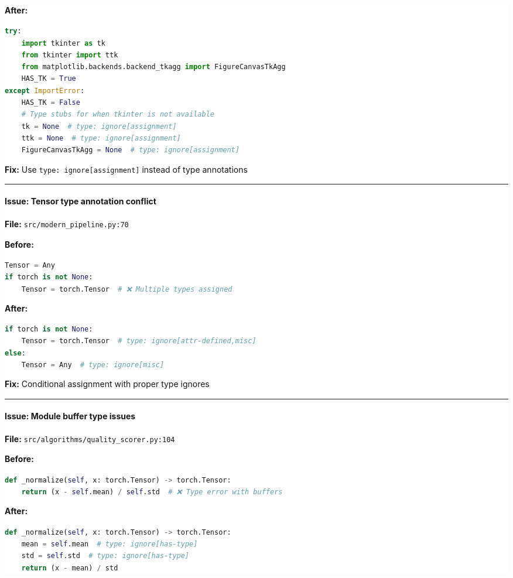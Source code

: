 **After:**
```python
try:
    import tkinter as tk
    from tkinter import ttk
    from matplotlib.backends.backend_tkagg import FigureCanvasTkAgg
    HAS_TK = True
except ImportError:
    HAS_TK = False
    # Type stubs for when tkinter is not available
    tk = None  # type: ignore[assignment]
    ttk = None  # type: ignore[assignment]
    FigureCanvasTkAgg = None  # type: ignore[assignment]
```

**Fix:** Use `type: ignore[assignment]` instead of type annotations

---

#### Issue: Tensor type annotation conflict
**File:** `src/modern_pipeline.py:70`

**Before:**
```python
Tensor = Any
if torch is not None:
    Tensor = torch.Tensor  # ❌ Multiple types assigned
```

**After:**
```python
if torch is not None:
    Tensor = torch.Tensor  # type: ignore[attr-defined,misc]
else:
    Tensor = Any  # type: ignore[misc]
```

**Fix:** Conditional assignment with proper type ignores

---

#### Issue: Module buffer type issues
**File:** `src/algorithms/quality_scorer.py:104`

**Before:**
```python
def _normalize(self, x: torch.Tensor) -> torch.Tensor:
    return (x - self.mean) / self.std  # ❌ Type error with buffers
```

**After:**
```python
def _normalize(self, x: torch.Tensor) -> torch.Tensor:
    mean = self.mean  # type: ignore[has-type]
    std = self.std  # type: ignore[has-type]
    return (x - mean) / std
```
